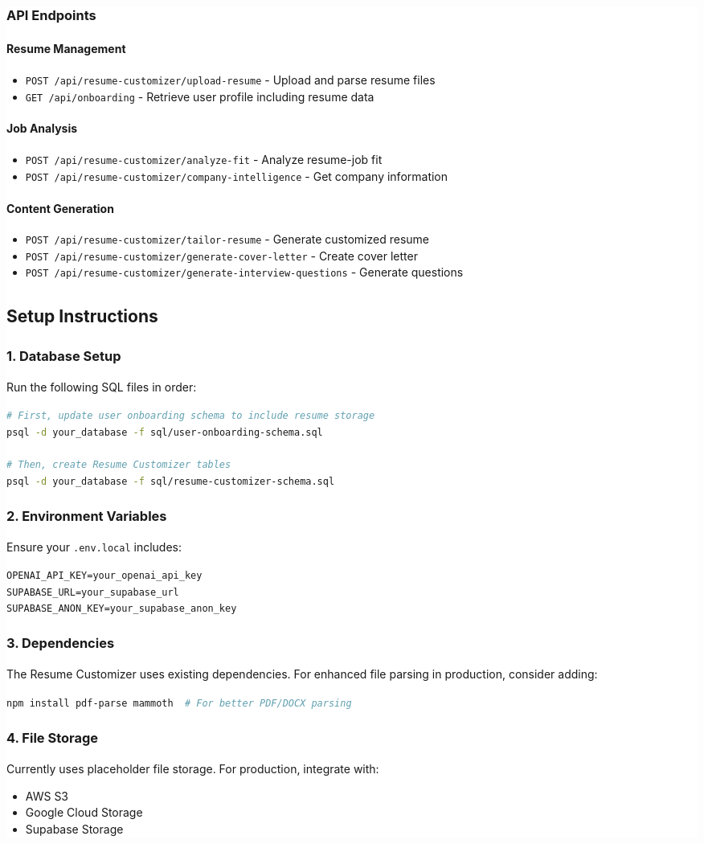 ### API Endpoints

#### Resume Management
- `POST /api/resume-customizer/upload-resume` - Upload and parse resume files
- `GET /api/onboarding` - Retrieve user profile including resume data

#### Job Analysis
- `POST /api/resume-customizer/analyze-fit` - Analyze resume-job fit
- `POST /api/resume-customizer/company-intelligence` - Get company information

#### Content Generation
- `POST /api/resume-customizer/tailor-resume` - Generate customized resume
- `POST /api/resume-customizer/generate-cover-letter` - Create cover letter
- `POST /api/resume-customizer/generate-interview-questions` - Generate questions

## Setup Instructions

### 1. Database Setup

Run the following SQL files in order:
```bash
# First, update user onboarding schema to include resume storage
psql -d your_database -f sql/user-onboarding-schema.sql

# Then, create Resume Customizer tables
psql -d your_database -f sql/resume-customizer-schema.sql
```

### 2. Environment Variables

Ensure your `.env.local` includes:
```env
OPENAI_API_KEY=your_openai_api_key
SUPABASE_URL=your_supabase_url
SUPABASE_ANON_KEY=your_supabase_anon_key
```

### 3. Dependencies

The Resume Customizer uses existing dependencies. For enhanced file parsing in production, consider adding:
```bash
npm install pdf-parse mammoth  # For better PDF/DOCX parsing
```

### 4. File Storage

Currently uses placeholder file storage. For production, integrate with:
- AWS S3
- Google Cloud Storage
- Supabase Storage
